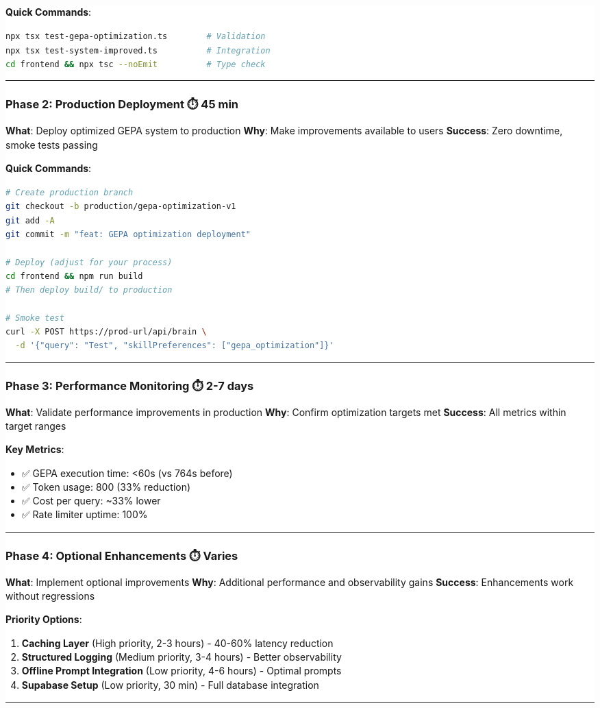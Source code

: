 **Quick Commands**:
```bash
npx tsx test-gepa-optimization.ts        # Validation
npx tsx test-system-improved.ts          # Integration
cd frontend && npx tsc --noEmit          # Type check
```

---

### Phase 2: Production Deployment ⏱️ 45 min
**What**: Deploy optimized GEPA system to production
**Why**: Make improvements available to users
**Success**: Zero downtime, smoke tests passing

**Quick Commands**:
```bash
# Create production branch
git checkout -b production/gepa-optimization-v1
git add -A
git commit -m "feat: GEPA optimization deployment"

# Deploy (adjust for your process)
cd frontend && npm run build
# Then deploy build/ to production

# Smoke test
curl -X POST https://prod-url/api/brain \
  -d '{"query": "Test", "skillPreferences": ["gepa_optimization"]}'
```

---

### Phase 3: Performance Monitoring ⏱️ 2-7 days
**What**: Validate performance improvements in production
**Why**: Confirm optimization targets met
**Success**: All metrics within target ranges

**Key Metrics**:
- ✅ GEPA execution time: <60s (vs 764s before)
- ✅ Token usage: 800 (33% reduction)
- ✅ Cost per query: ~33% lower
- ✅ Rate limiter uptime: 100%

---

### Phase 4: Optional Enhancements ⏱️ Varies
**What**: Implement optional improvements
**Why**: Additional performance and observability gains
**Success**: Enhancements work without regressions

**Priority Options**:
1. **Caching Layer** (High priority, 2-3 hours) - 40-60% latency reduction
2. **Structured Logging** (Medium priority, 3-4 hours) - Better observability
3. **Offline Prompt Integration** (Low priority, 4-6 hours) - Optimal prompts
4. **Supabase Setup** (Low priority, 30 min) - Full database integration

---